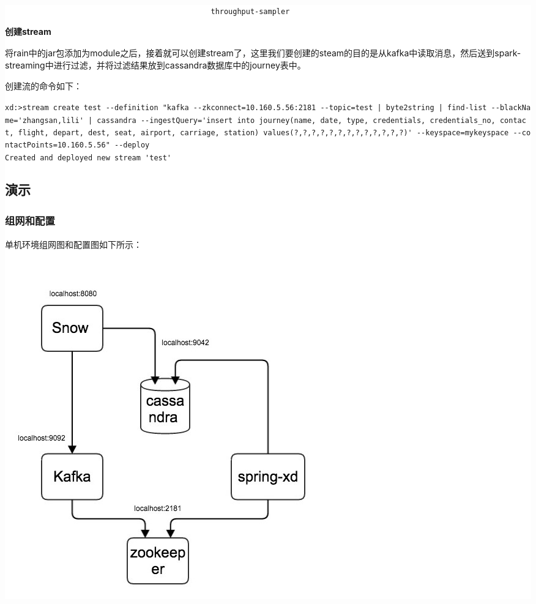 ~~~
                                               throughput-sampler
~~~
**创建stream**

将rain中的jar包添加为module之后，接着就可以创建stream了，这里我们要创建的steam的目的是从kafka中读取消息，然后送到spark-streaming中进行过滤，并将过滤结果放到cassandra数据库中的journey表中。

创建流的命令如下：

~~~
xd:>stream create test --definition "kafka --zkconnect=10.160.5.56:2181 --topic=test | byte2string | find-list --blackName='zhangsan,lili' | cassandra --ingestQuery='insert into journey(name, date, type, credentials, credentials_no, contact, flight, depart, dest, seat, airport, carriage, station) values(?,?,?,?,?,?,?,?,?,?,?,?,?)' --keyspace=mykeyspace --contactPoints=10.160.5.56" --deploy
Created and deployed new stream 'test'
~~~

演示
---

### 组网和配置

单机环境组网图和配置图如下所示：

![](./network.jpg)
